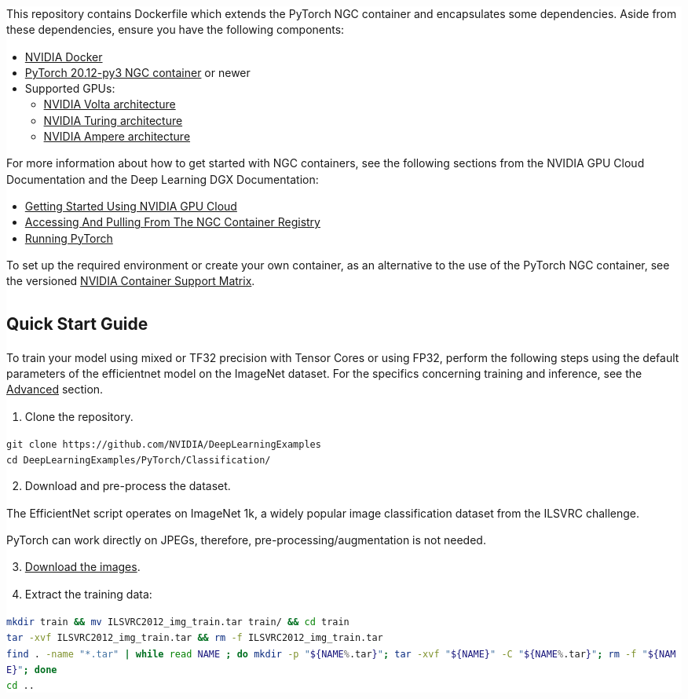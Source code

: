 This repository contains Dockerfile which extends the PyTorch NGC container and encapsulates some dependencies. Aside from these dependencies, ensure you have the following components:

* [NVIDIA Docker](https://github.com/NVIDIA/nvidia-docker)
* [PyTorch 20.12-py3 NGC container](https://ngc.nvidia.com/registry/nvidia-pytorch) or newer
* Supported GPUs:
    * [NVIDIA Volta architecture](https://www.nvidia.com/en-us/data-center/volta-gpu-architecture/)
    * [NVIDIA Turing architecture](https://www.nvidia.com/en-us/geforce/turing/)
    * [NVIDIA Ampere architecture](https://www.nvidia.com/en-us/data-center/nvidia-ampere-gpu-architecture/)

For more information about how to get started with NGC containers, see the
following sections from the NVIDIA GPU Cloud Documentation and the Deep Learning
DGX Documentation:
* [Getting Started Using NVIDIA GPU Cloud](https://docs.nvidia.com/ngc/ngc-getting-started-guide/index.html)
* [Accessing And Pulling From The NGC Container Registry](https://docs.nvidia.com/deeplearning/dgx/user-guide/index.html#accessing_registry)
* [Running PyTorch](https://docs.nvidia.com/deeplearning/frameworks/pytorch-release-notes/running.html#running)

To set up the required environment or create your own container, as an alternative to the use of the PyTorch NGC container, see the versioned [NVIDIA Container Support Matrix](https://docs.nvidia.com/deeplearning/frameworks/support-matrix/index.html).

## Quick Start Guide

To train your model using mixed or TF32 precision with Tensor Cores or using FP32,
perform the following steps using the default parameters of the efficientnet model on the ImageNet dataset.
For the specifics concerning training and inference, see the [Advanced](#advanced) section.

1. Clone the repository.
```
git clone https://github.com/NVIDIA/DeepLearningExamples
cd DeepLearningExamples/PyTorch/Classification/
```

2. Download and pre-process the dataset.

The EfficientNet script operates on ImageNet 1k, a widely popular image classification dataset from the ILSVRC challenge.

PyTorch can work directly on JPEGs, therefore, pre-processing/augmentation is not needed.


3. [Download the images](http://image-net.org/download-images).

4. Extract the training data:
  ```bash
  mkdir train && mv ILSVRC2012_img_train.tar train/ && cd train
  tar -xvf ILSVRC2012_img_train.tar && rm -f ILSVRC2012_img_train.tar
  find . -name "*.tar" | while read NAME ; do mkdir -p "${NAME%.tar}"; tar -xvf "${NAME}" -C "${NAME%.tar}"; rm -f "${NAME}"; done
  cd ..
  ```
